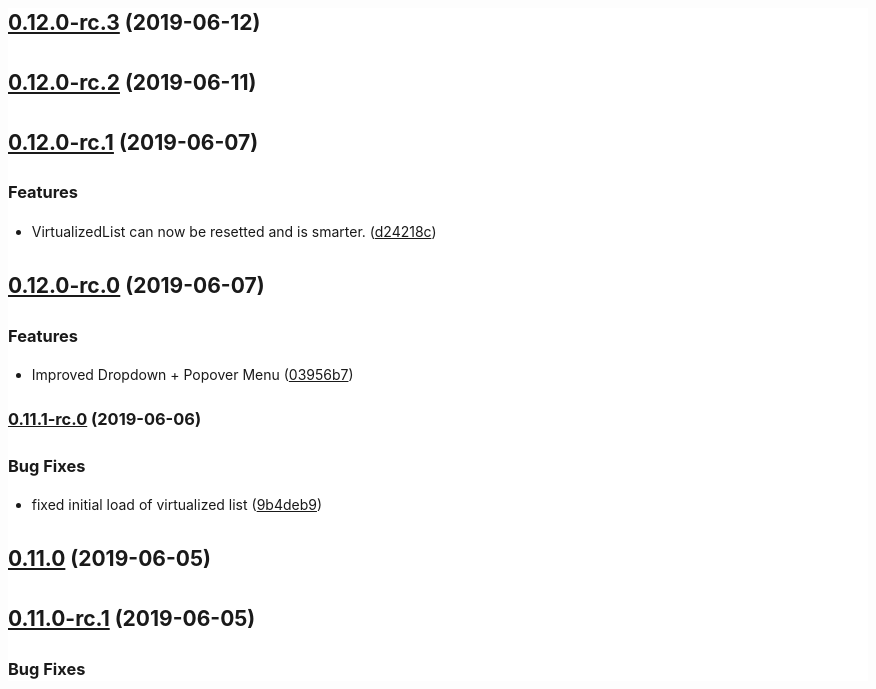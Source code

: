 

## [0.12.0-rc.3](https://github.com/SAP/fundamental-vue/compare/v0.12.0-rc.2...v0.12.0-rc.3) (2019-06-12)



## [0.12.0-rc.2](https://github.com/SAP/fundamental-vue/compare/v0.12.0-rc.1...v0.12.0-rc.2) (2019-06-11)



## [0.12.0-rc.1](https://github.com/SAP/fundamental-vue/compare/v0.12.0-rc.0...v0.12.0-rc.1) (2019-06-07)


### Features

* VirtualizedList can now be resetted and is smarter. ([d24218c](https://github.com/SAP/fundamental-vue/commit/d24218c))



## [0.12.0-rc.0](https://github.com/SAP/fundamental-vue/compare/v0.11.1-rc.0...v0.12.0-rc.0) (2019-06-07)


### Features

* Improved Dropdown + Popover Menu ([03956b7](https://github.com/SAP/fundamental-vue/commit/03956b7))



### [0.11.1-rc.0](https://github.com/SAP/fundamental-vue/compare/v0.11.0...v0.11.1-rc.0) (2019-06-06)


### Bug Fixes

* fixed initial load of virtualized list ([9b4deb9](https://github.com/SAP/fundamental-vue/commit/9b4deb9))



## [0.11.0](https://github.com/SAP/fundamental-vue/compare/v0.11.0-rc.1...v0.11.0) (2019-06-05)



## [0.11.0-rc.1](https://github.com/SAP/fundamental-vue/compare/v0.11.0-rc.0...v0.11.0-rc.1) (2019-06-05)


### Bug Fixes
